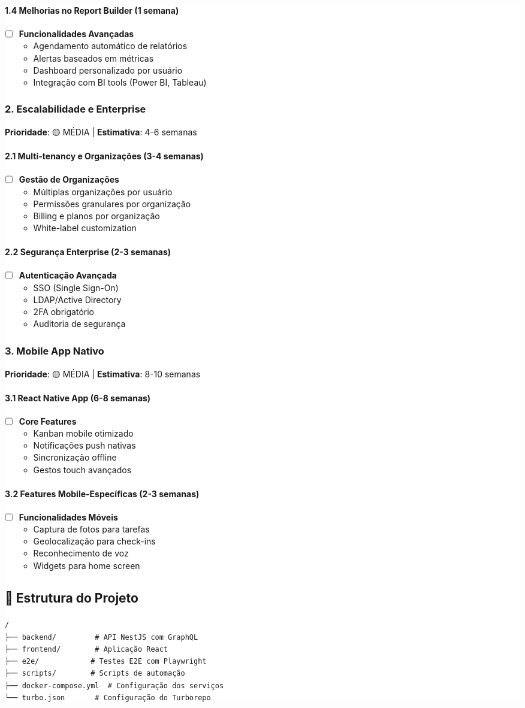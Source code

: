#### 1.4 Melhorias no Report Builder (1 semana)
- [ ] **Funcionalidades Avançadas**
  - Agendamento automático de relatórios
  - Alertas baseados em métricas
  - Dashboard personalizado por usuário
  - Integração com BI tools (Power BI, Tableau)

### 2. Escalabilidade e Enterprise
**Prioridade**: 🟡 MÉDIA | **Estimativa**: 4-6 semanas

#### 2.1 Multi-tenancy e Organizações (3-4 semanas)
- [ ] **Gestão de Organizações**
  - Múltiplas organizações por usuário
  - Permissões granulares por organização
  - Billing e planos por organização
  - White-label customization

#### 2.2 Segurança Enterprise (2-3 semanas)
- [ ] **Autenticação Avançada**
  - SSO (Single Sign-On)
  - LDAP/Active Directory
  - 2FA obrigatório
  - Auditoria de segurança

### 3. Mobile App Nativo
**Prioridade**: 🟡 MÉDIA | **Estimativa**: 8-10 semanas

#### 3.1 React Native App (6-8 semanas)
- [ ] **Core Features**
  - Kanban mobile otimizado
  - Notificações push nativas
  - Sincronização offline
  - Gestos touch avançados

#### 3.2 Features Mobile-Específicas (2-3 semanas)
- [ ] **Funcionalidades Móveis**
  - Captura de fotos para tarefas
  - Geolocalização para check-ins
  - Reconhecimento de voz
  - Widgets para home screen

## 🔧 Estrutura do Projeto

```
/
├── backend/         # API NestJS com GraphQL
├── frontend/        # Aplicação React
├── e2e/            # Testes E2E com Playwright
├── scripts/        # Scripts de automação
├── docker-compose.yml  # Configuração dos serviços
└── turbo.json       # Configuração do Turborepo
```
